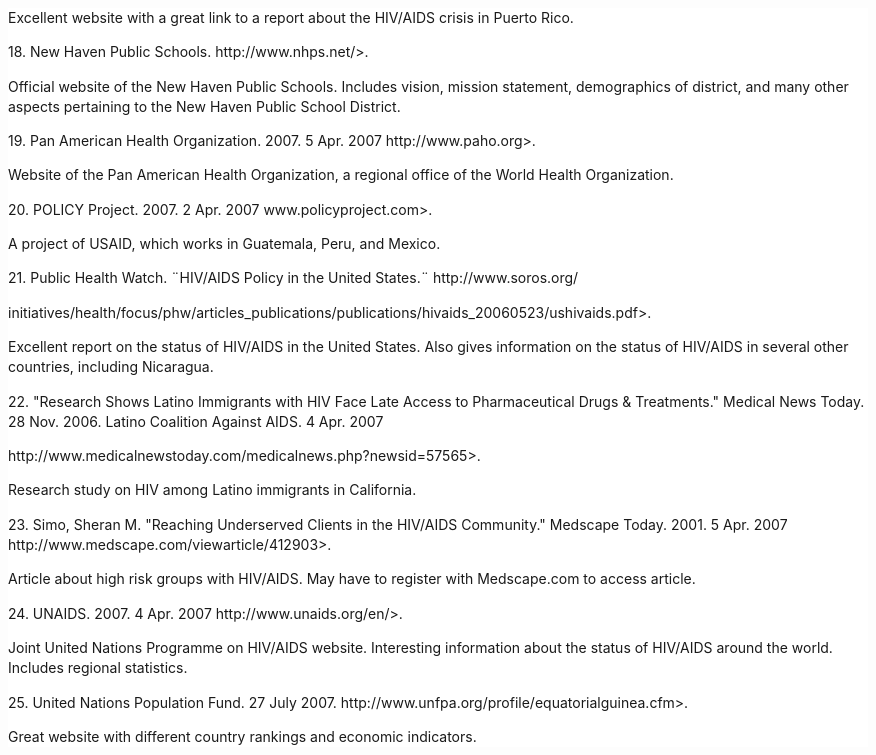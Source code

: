<p>
Excellent website with a great link to a report about the HIV/AIDS crisis in Puerto Rico.
</p>
<p>
18. New Haven Public Schools. http://www.nhps.net/&gt;.
</p>
<p>
Official website of the New Haven Public Schools. Includes vision, mission statement, demographics of district, and many other aspects pertaining to the New Haven Public School District.
</p>
<p>
19. Pan American Health Organization. 2007. 5 Apr. 2007 http://www.paho.org&gt;.
</p>
<p>
Website of the Pan American Health Organization, a regional office of the World Health Organization.
</p>
<p>
20. POLICY Project. 2007. 2 Apr. 2007 www.policyproject.com&gt;.
</p>
<p>
A project of USAID, which works in Guatemala, Peru, and Mexico.
</p>
<p>
21. Public Health Watch. ¨HIV/AIDS Policy in the United States.¨ http://www.soros.org/
</p>
<p>
initiatives/health/focus/phw/articles_publications/publications/hivaids_20060523/ushivaids.pdf&gt;.
</p>
<p>
Excellent report on the status of HIV/AIDS in the United States. Also gives information on the status of HIV/AIDS in several other countries, including Nicaragua.
</p>
<p>
22. "Research Shows Latino Immigrants with HIV Face Late Access to Pharmaceutical Drugs &amp; Treatments." Medical News Today. 28 Nov. 2006. Latino Coalition Against AIDS. 4 Apr. 2007
</p>
<p>
http://www.medicalnewstoday.com/medicalnews.php?newsid=57565&gt;.
</p>
<p>
Research study on HIV among Latino immigrants in California.
</p>
<p>
23. Simo, Sheran M. "Reaching Underserved Clients in the HIV/AIDS Community." Medscape Today. 2001. 5 Apr. 2007 http://www.medscape.com/viewarticle/412903&gt;.
</p>
<p>
Article about high risk groups with HIV/AIDS. May have to register with Medscape.com to access article.
</p>
<p>
24. UNAIDS. 2007. 4 Apr. 2007 http://www.unaids.org/en/&gt;.
</p>
<p>
Joint United Nations Programme on HIV/AIDS website. Interesting information about the status of HIV/AIDS around the world. Includes regional statistics.
</p>
<p>
25. United Nations Population Fund. 27 July 2007. http://www.unfpa.org/profile/equatorialguinea.cfm&gt;.
</p>
<p>
Great website with different country rankings and economic indicators.